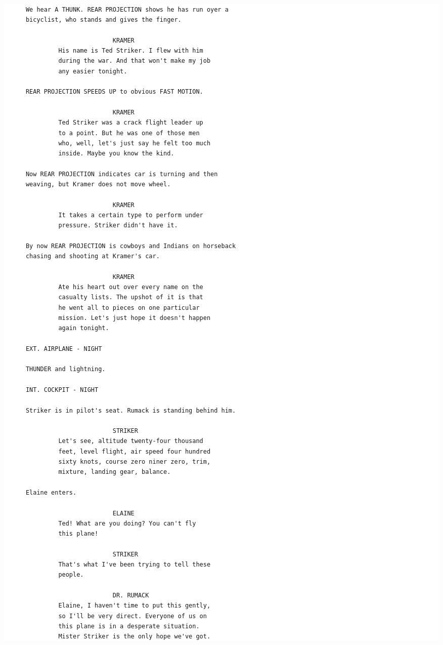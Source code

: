           We hear A THUNK. REAR PROJECTION shows he has run oyer a
          bicyclist, who stands and gives the finger.
          
                                  KRAMER
                   His name is Ted Striker. I flew with him
                   during the war. And that won't make my job
                   any easier tonight.
          
          REAR PROJECTION SPEEDS UP to obvious FAST MOTION.
          
                                  KRAMER
                   Ted Striker was a crack flight leader up
                   to a point. But he was one of those men
                   who, well, let's just say he felt too much
                   inside. Maybe you know the kind.
          
          Now REAR PROJECTION indicates car is turning and then
          weaving, but Kramer does not move wheel.
          
                                  KRAMER
                   It takes a certain type to perform under
                   pressure. Striker didn't have it.
          
          By now REAR PROJECTION is cowboys and Indians on horseback
          chasing and shooting at Kramer's car.
          
                                  KRAMER
                   Ate his heart out over every name on the
                   casualty lists. The upshot of it is that
                   he went all to pieces on one particular
                   mission. Let's just hope it doesn't happen
                   again tonight.
          
          EXT. AIRPLANE - NIGHT
          
          THUNDER and lightning.
          
          INT. COCKPIT - NIGHT
          
          Striker is in pilot's seat. Rumack is standing behind him.
          
                                  STRIKER
                   Let's see, altitude twenty-four thousand
                   feet, level flight, air speed four hundred
                   sixty knots, course zero niner zero, trim,
                   mixture, landing gear, balance.
          
          Elaine enters.
          
                                  ELAINE
                   Ted! What are you doing? You can't fly
                   this plane!
          
                                  STRIKER
                   That's what I've been trying to tell these
                   people.
          
                                  DR. RUMACK
                   Elaine, I haven't time to put this gently,
                   so I'll be very direct. Everyone of us on
                   this plane is in a desperate situation.
                   Mister Striker is the only hope we've got.
          